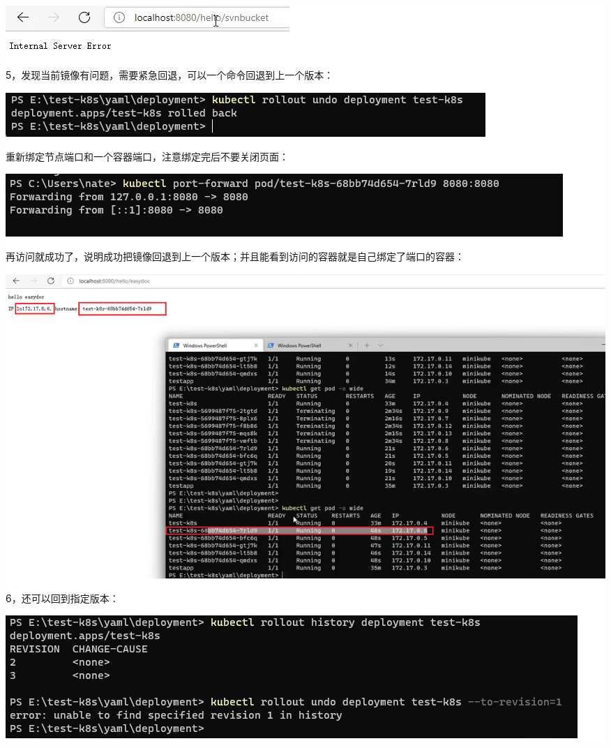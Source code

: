 ![image-20230530123556857](k8s.assets/image-20230530123556857.png)

5，发现当前镜像有问题，需要紧急回退，可以一个命令回退到上一个版本：

![image-20230530124034396](k8s.assets/image-20230530124034396.png)

重新绑定节点端口和一个容器端口，注意绑定完后不要关闭页面：

![image-20230530124248410](k8s.assets/image-20230530124248410.png)

再访问就成功了，说明成功把镜像回退到上一个版本；并且能看到访问的容器就是自己绑定了端口的容器：

![image-20230530124335069](k8s.assets/image-20230530124335069.png)

6，还可以回到指定版本：

![image-20230530124607401](k8s.assets/image-20230530124607401.png)
